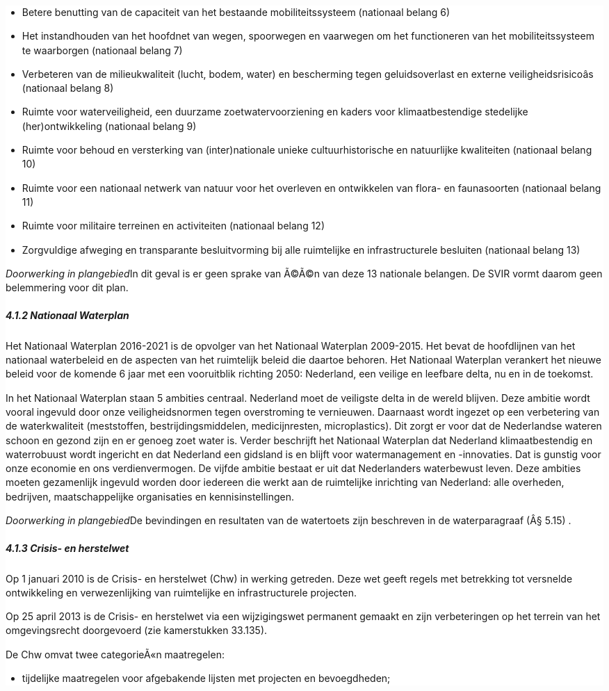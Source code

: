 * Betere benutting van de capaciteit van het bestaande mobiliteitssysteem (nationaal belang 6\)

* Het instandhouden van het hoofdnet van wegen, spoorwegen en vaarwegen om het functioneren van het mobiliteitssysteem te waarborgen (nationaal belang 7\)

* Verbeteren van de milieukwaliteit (lucht, bodem, water) en bescherming tegen geluidsoverlast en externe veiligheidsrisicoâs (nationaal belang 8\)

* Ruimte voor waterveiligheid, een duurzame zoetwatervoorziening en kaders voor klimaatbestendige stedelijke (her)ontwikkeling (nationaal belang 9\)

* Ruimte voor behoud en versterking van (inter)nationale unieke cultuurhistorische en natuurlijke kwaliteiten (nationaal belang 10\)

* Ruimte voor een nationaal netwerk van natuur voor het overleven en ontwikkelen van flora\- en faunasoorten (nationaal belang 11\)

* Ruimte voor militaire terreinen en activiteiten (nationaal belang 12\)

* Zorgvuldige afweging en transparante besluitvorming bij alle ruimtelijke en infrastructurele besluiten (nationaal belang 13\)

*Doorwerking in plangebied*In dit geval is er geen sprake van Ã©Ã©n van deze 13 nationale belangen. De SVIR vormt daarom geen belemmering voor dit plan.

##### 4\.1\.2 Nationaal Waterplan

Het Nationaal Waterplan 2016\-2021 is de opvolger van het Nationaal Waterplan 2009\-2015\. Het bevat de hoofdlijnen van het nationaal waterbeleid en de aspecten van het ruimtelijk beleid die daartoe behoren. Het Nationaal Waterplan verankert het nieuwe beleid voor de komende 6 jaar met een vooruitblik richting 2050: Nederland, een veilige en leefbare delta, nu en in de toekomst.

In het Nationaal Waterplan staan 5 ambities centraal. Nederland moet de veiligste delta in de wereld blijven. Deze ambitie wordt vooral ingevuld door onze veiligheidsnormen tegen overstroming te vernieuwen. Daarnaast wordt ingezet op een verbetering van de waterkwaliteit (meststoffen, bestrijdingsmiddelen, medicijnresten, microplastics). Dit zorgt er voor dat de Nederlandse wateren schoon en gezond zijn en er genoeg zoet water is. Verder beschrijft het Nationaal Waterplan dat Nederland klimaatbestendig en waterrobuust wordt ingericht en dat Nederland een gidsland is en blijft voor watermanagement en \-innovaties. Dat is gunstig voor onze economie en ons verdienvermogen. De vijfde ambitie bestaat er uit dat Nederlanders waterbewust leven. Deze ambities moeten gezamenlijk ingevuld worden door iedereen die werkt aan de ruimtelijke inrichting van Nederland: alle overheden, bedrijven, maatschappelijke organisaties en kennisinstellingen.

*Doorwerking in plangebied*De bevindingen en resultaten van de watertoets zijn beschreven in de waterparagraaf (Â§ 5\.15) .

##### 4\.1\.3 Crisis\- en herstelwet

Op 1 januari 2010 is de Crisis\- en herstelwet (Chw) in werking getreden. Deze wet geeft regels met betrekking tot versnelde ontwikkeling en verwezenlijking van ruimtelijke en infrastructurele projecten.

Op 25 april 2013 is de Crisis\- en herstelwet via een wijzigingswet permanent gemaakt en zijn verbeteringen op het terrein van het omgevingsrecht doorgevoerd (zie kamerstukken 33\.135\).

De Chw omvat twee categorieÃ«n maatregelen:

* tijdelijke maatregelen voor afgebakende lijsten met projecten en bevoegdheden;
